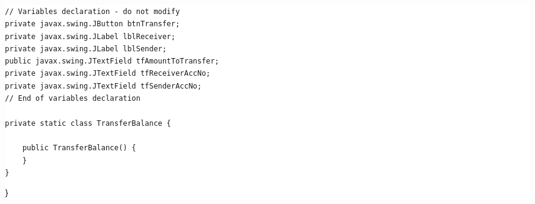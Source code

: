                 

        
    


    // Variables declaration - do not modify                     
    private javax.swing.JButton btnTransfer;
    private javax.swing.JLabel lblReceiver;
    private javax.swing.JLabel lblSender;
    public javax.swing.JTextField tfAmountToTransfer;
    private javax.swing.JTextField tfReceiverAccNo;
    private javax.swing.JTextField tfSenderAccNo;
    // End of variables declaration                   

    private static class TransferBalance {

        public TransferBalance() {
        }
    }

}
